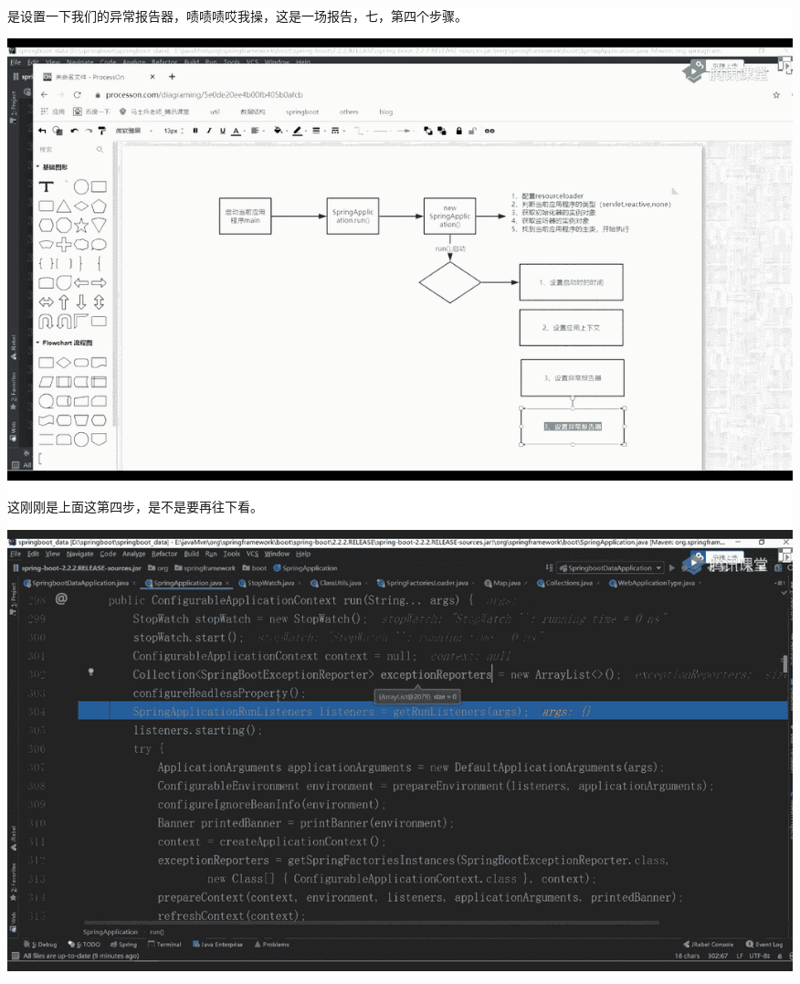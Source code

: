 是设置一下我们的异常报告器，啧啧啧哎我操，这是一场报告，七，第四个步骤。

![](img/45a9e3ffce4c854d00a1fa910b3ef9cf_63.png)

这刚刚是上面这第四步，是不是要再往下看。

![](img/45a9e3ffce4c854d00a1fa910b3ef9cf_65.png)

